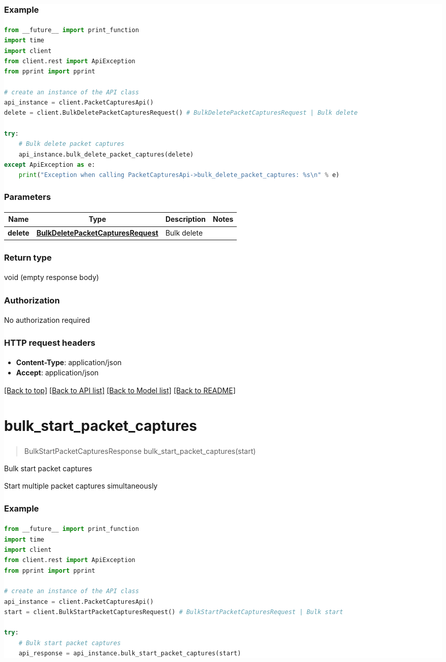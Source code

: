 ### Example
```python
from __future__ import print_function
import time
import client
from client.rest import ApiException
from pprint import pprint

# create an instance of the API class
api_instance = client.PacketCapturesApi()
delete = client.BulkDeletePacketCapturesRequest() # BulkDeletePacketCapturesRequest | Bulk delete

try:
    # Bulk delete packet captures
    api_instance.bulk_delete_packet_captures(delete)
except ApiException as e:
    print("Exception when calling PacketCapturesApi->bulk_delete_packet_captures: %s\n" % e)
```

### Parameters

Name | Type | Description  | Notes
------------- | ------------- | ------------- | -------------
 **delete** | [**BulkDeletePacketCapturesRequest**](BulkDeletePacketCapturesRequest.md)| Bulk delete | 

### Return type

void (empty response body)

### Authorization

No authorization required

### HTTP request headers

 - **Content-Type**: application/json
 - **Accept**: application/json

[[Back to top]](#) [[Back to API list]](../README.md#documentation-for-api-endpoints) [[Back to Model list]](../README.md#documentation-for-models) [[Back to README]](../README.md)

# **bulk_start_packet_captures**
> BulkStartPacketCapturesResponse bulk_start_packet_captures(start)

Bulk start packet captures

Start multiple packet captures simultaneously

### Example
```python
from __future__ import print_function
import time
import client
from client.rest import ApiException
from pprint import pprint

# create an instance of the API class
api_instance = client.PacketCapturesApi()
start = client.BulkStartPacketCapturesRequest() # BulkStartPacketCapturesRequest | Bulk start

try:
    # Bulk start packet captures
    api_response = api_instance.bulk_start_packet_captures(start)
```